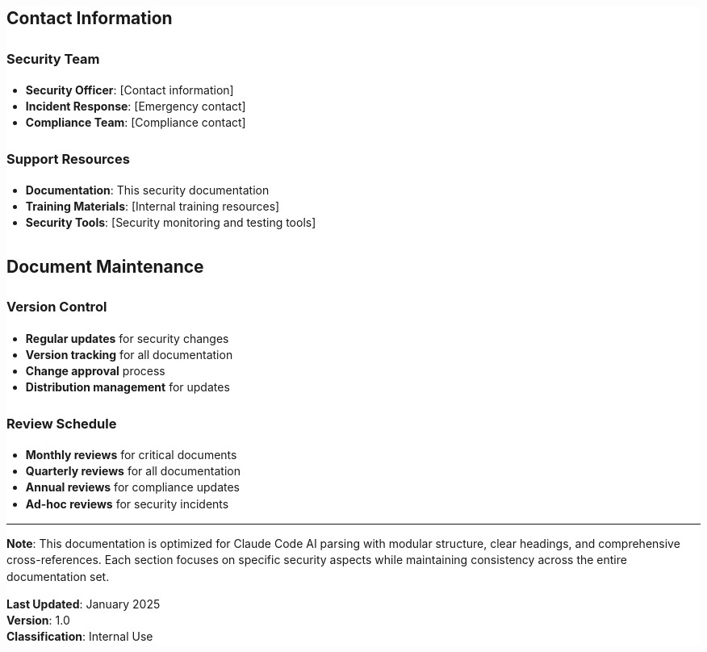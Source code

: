 ## Contact Information

### Security Team
- **Security Officer**: [Contact information]
- **Incident Response**: [Emergency contact]
- **Compliance Team**: [Compliance contact]

### Support Resources
- **Documentation**: This security documentation
- **Training Materials**: [Internal training resources]
- **Security Tools**: [Security monitoring and testing tools]

## Document Maintenance

### Version Control
- **Regular updates** for security changes
- **Version tracking** for all documentation
- **Change approval** process
- **Distribution management** for updates

### Review Schedule
- **Monthly reviews** for critical documents
- **Quarterly reviews** for all documentation
- **Annual reviews** for compliance updates
- **Ad-hoc reviews** for security incidents

---

**Note**: This documentation is optimized for Claude Code AI parsing with modular structure, clear headings, and comprehensive cross-references. Each section focuses on specific security aspects while maintaining consistency across the entire documentation set.

**Last Updated**: January 2025  
**Version**: 1.0  
**Classification**: Internal Use